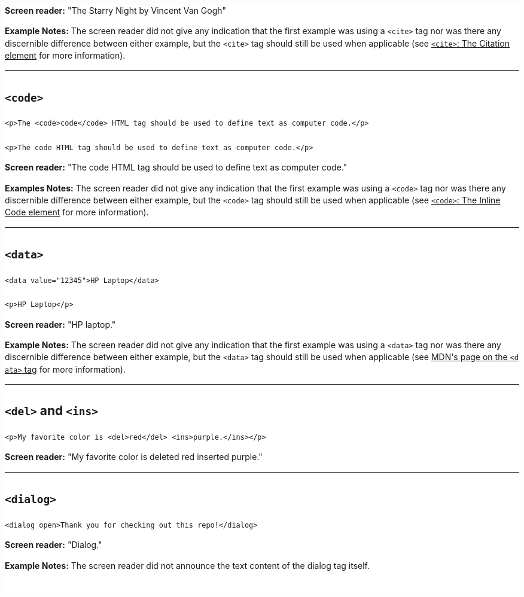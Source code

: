 **Screen reader:** "The Starry Night by Vincent Van Gogh"

**Example Notes:** The screen reader did not give any indication that the first example was using a `<cite>` tag nor was there any discernible difference between either example, but the `<cite>` tag should still be used when applicable (see [`<cite>`: The Citation element](https://developer.mozilla.org/en-US/docs/Web/HTML/Element/cite) for more information).

<hr>

## `<code>`

    <p>The <code>code</code> HTML tag should be used to define text as computer code.</p>

    <p>The code HTML tag should be used to define text as computer code.</p>

**Screen reader:** "The code HTML tag should be used to define text as computer code."

**Examples Notes:** The screen reader did not give any indication that the first example was using a `<code>` tag nor was there any discernible difference between either example, but the `<code>` tag should still be used when applicable (see [`<code>`: The Inline Code element](https://developer.mozilla.org/en-US/docs/Web/HTML/Element/code) for more information).

<hr>

## `<data>`

    <data value="12345">HP Laptop</data>

    <p>HP Laptop</p>

**Screen reader:** "HP laptop."

**Example Notes:** The screen reader did not give any indication that the first example was using a `<data>` tag nor was there any discernible difference between either example, but the `<data>` tag should still be used when applicable (see [MDN's page on the `<data>` tag](https://developer.mozilla.org/en-US/docs/Web/HTML/Element/data) for more information).

<hr>

## `<del>` and `<ins>`

    <p>My favorite color is <del>red</del> <ins>purple.</ins></p>

**Screen reader:** "My favorite color is deleted red inserted purple."

<hr>

## `<dialog>`

    <dialog open>Thank you for checking out this repo!</dialog>

**Screen reader:** "Dialog."

**Example Notes:** The screen reader did not announce the text content of the dialog tag itself. 

<br>
